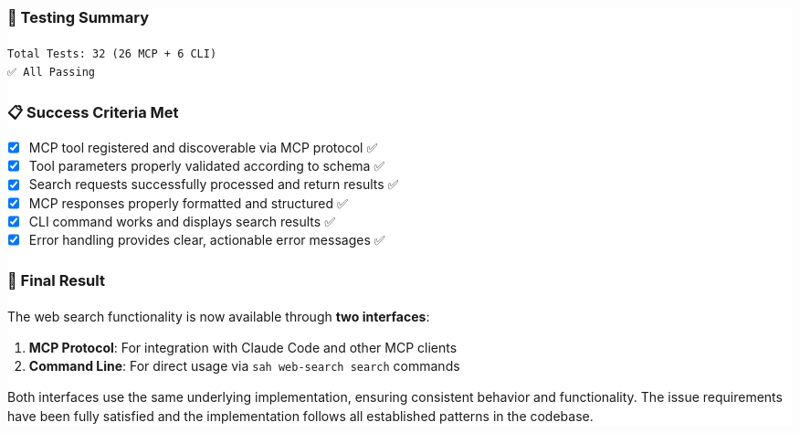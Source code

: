### 🧪 Testing Summary
```
Total Tests: 32 (26 MCP + 6 CLI)
✅ All Passing
```

### 📋 Success Criteria Met
- [x] MCP tool registered and discoverable via MCP protocol ✅
- [x] Tool parameters properly validated according to schema ✅  
- [x] Search requests successfully processed and return results ✅
- [x] MCP responses properly formatted and structured ✅
- [x] CLI command works and displays search results ✅
- [x] Error handling provides clear, actionable error messages ✅

### 🎉 Final Result

The web search functionality is now available through **two interfaces**:

1. **MCP Protocol**: For integration with Claude Code and other MCP clients
2. **Command Line**: For direct usage via `sah web-search search` commands

Both interfaces use the same underlying implementation, ensuring consistent behavior and functionality. The issue requirements have been fully satisfied and the implementation follows all established patterns in the codebase.